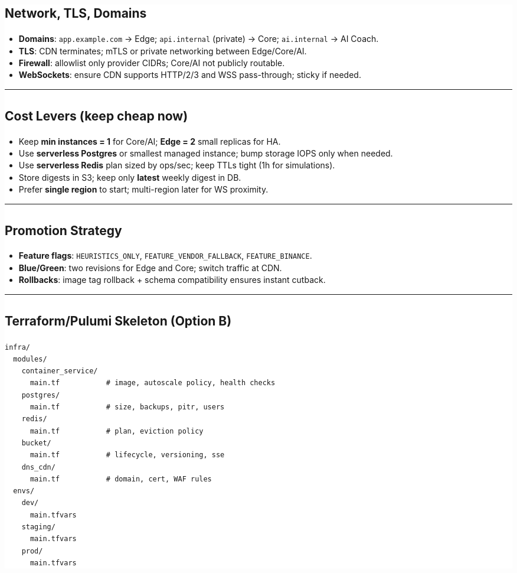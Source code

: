 ## Network, TLS, Domains

* **Domains**: `app.example.com` → Edge; `api.internal` (private) → Core; `ai.internal` → AI Coach.
* **TLS**: CDN terminates; mTLS or private networking between Edge/Core/AI.
* **Firewall**: allowlist only provider CIDRs; Core/AI not publicly routable.
* **WebSockets**: ensure CDN supports HTTP/2/3 and WSS pass-through; sticky if needed.

---

## Cost Levers (keep cheap now)

* Keep **min instances = 1** for Core/AI; **Edge = 2** small replicas for HA.
* Use **serverless Postgres** or smallest managed instance; bump storage IOPS only when needed.
* Use **serverless Redis** plan sized by ops/sec; keep TTLs tight (1h for simulations).
* Store digests in S3; keep only **latest** weekly digest in DB.
* Prefer **single region** to start; multi-region later for WS proximity.

---

## Promotion Strategy

* **Feature flags**: `HEURISTICS_ONLY`, `FEATURE_VENDOR_FALLBACK`, `FEATURE_BINANCE`.
* **Blue/Green**: two revisions for Edge and Core; switch traffic at CDN.
* **Rollbacks**: image tag rollback + schema compatibility ensures instant cutback.

---

## Terraform/Pulumi Skeleton (Option B)

```
infra/
  modules/
    container_service/
      main.tf           # image, autoscale policy, health checks
    postgres/
      main.tf           # size, backups, pitr, users
    redis/
      main.tf           # plan, eviction policy
    bucket/
      main.tf           # lifecycle, versioning, sse
    dns_cdn/
      main.tf           # domain, cert, WAF rules
  envs/
    dev/
      main.tfvars
    staging/
      main.tfvars
    prod/
      main.tfvars
```
